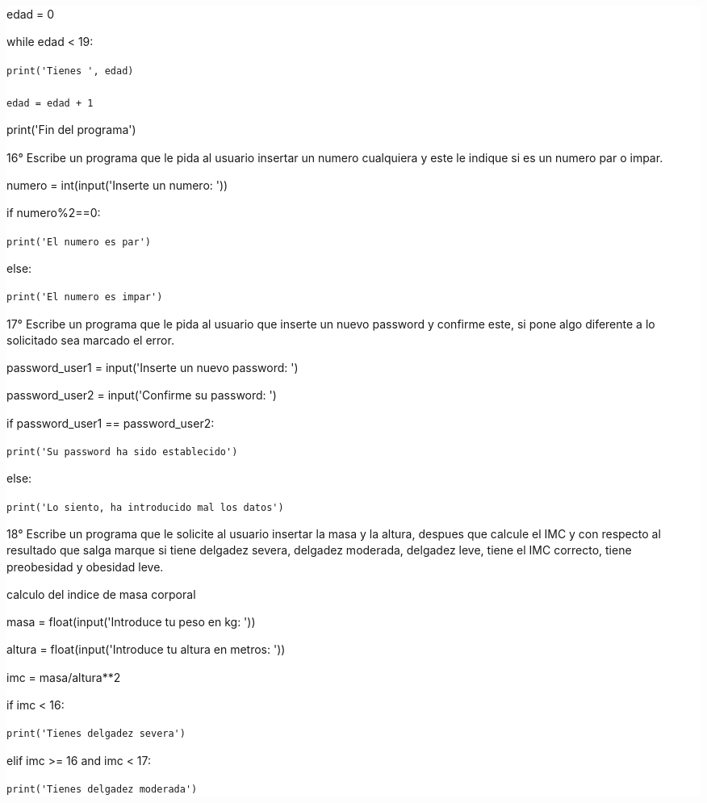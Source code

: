 edad = 0

while edad < 19:

    print('Tienes ', edad)
    
    edad = edad + 1

print('Fin del programa')


16° Escribe un programa que le pida al usuario insertar un numero cualquiera y este le indique si es un numero par 
o impar.

numero = int(input('Inserte un numero: '))

if numero%2==0:

    print('El numero es par')
    
else:

    print('El numero es impar')


17° Escribe un programa que le pida al usuario que inserte un nuevo password y confirme este, si pone algo diferente
a lo solicitado sea marcado el error.

password_user1 = input('Inserte un nuevo password: ')

password_user2 = input('Confirme su password: ')

if password_user1 == password_user2:

    print('Su password ha sido establecido')
    
else:

    print('Lo siento, ha introducido mal los datos')


18° Escribe un programa que le solicite al usuario insertar la masa y la altura, despues que calcule 
el IMC y con respecto al resultado que salga marque si tiene delgadez severa, delgadez moderada, delgadez leve, 
tiene el IMC correcto, tiene preobesidad y obesidad leve.  

calculo del indice de masa corporal

masa = float(input('Introduce tu peso en kg: '))

altura = float(input('Introduce tu altura en metros: '))

imc = masa/altura**2

if imc < 16: 

    print('Tienes delgadez severa')
    
elif imc >= 16 and imc < 17:

    print('Tienes delgadez moderada')
    